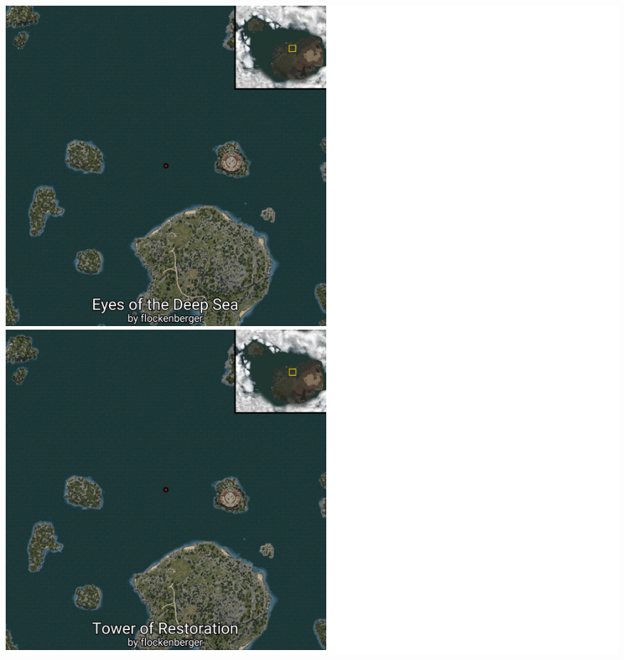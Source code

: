 <img src="./Sycraia Underwater Ruins_Eyes of the Deep Sea_Preview.webp" width="450"/> <img src="./Sycraia Underwater Ruins_Tower of Restoration_Preview.webp" width="450"/>
